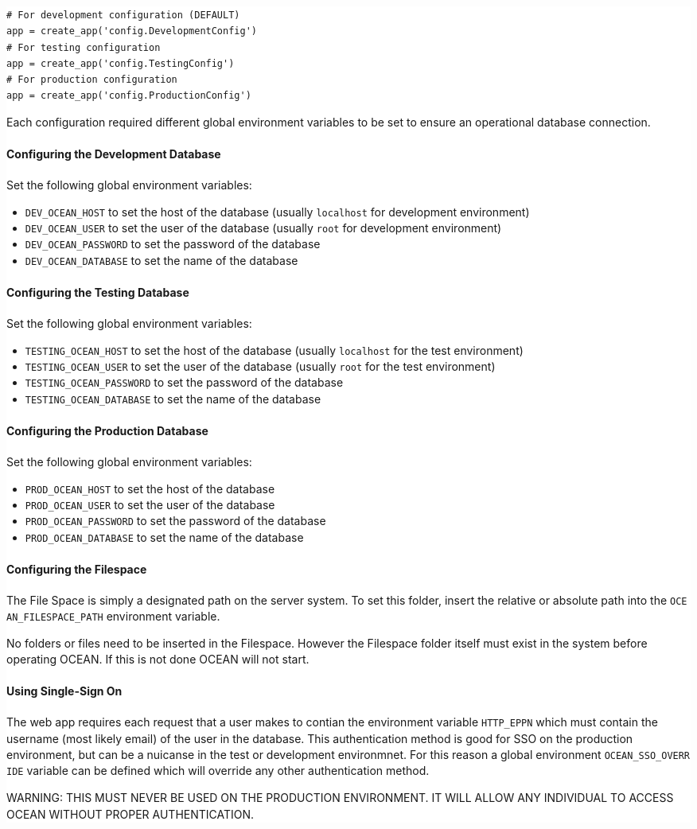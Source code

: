 ```
# For development configuration (DEFAULT)
app = create_app('config.DevelopmentConfig')
# For testing configuration
app = create_app('config.TestingConfig')
# For production configuration
app = create_app('config.ProductionConfig')
```

Each configuration required different global environment variables to be set to ensure an operational database connection.


#### Configuring the Development Database

Set the following global environment variables:
- `DEV_OCEAN_HOST` to set the host of the database (usually `localhost` for development environment)
- `DEV_OCEAN_USER` to set the user of the database (usually `root` for development environment)
- `DEV_OCEAN_PASSWORD` to set the password of the database
- `DEV_OCEAN_DATABASE` to set the name of the database

#### Configuring the Testing Database

Set the following global environment variables:
- `TESTING_OCEAN_HOST` to set the host of the database (usually `localhost` for the test environment)
- `TESTING_OCEAN_USER` to set the user of the database (usually `root` for the test environment)
- `TESTING_OCEAN_PASSWORD` to set the password of the database
- `TESTING_OCEAN_DATABASE` to set the name of the database

#### Configuring the Production Database

Set the following global environment variables:
- `PROD_OCEAN_HOST` to set the host of the database
- `PROD_OCEAN_USER` to set the user of the database
- `PROD_OCEAN_PASSWORD` to set the password of the database
- `PROD_OCEAN_DATABASE` to set the name of the database

#### Configuring the Filespace

The File Space is simply a designated path on the server system. To set this folder, insert the relative or absolute path into the `OCEAN_FILESPACE_PATH` environment variable. 

No folders or files need to be inserted in the Filespace. However the Filespace folder itself must exist in the system before operating OCEAN. If this is not done OCEAN will not start.

#### Using Single-Sign On

The web app requires each request that a user makes to contian the environment variable `HTTP_EPPN` which must contain the username (most likely email) of the user in the database. This authentication method is good for SSO on the production environment, but can be a nuicanse in the test or development environmnet. For this reason a global environment `OCEAN_SSO_OVERRIDE` variable can be defined which will override any other authentication method.

WARNING: THIS MUST NEVER BE USED ON THE PRODUCTION ENVIRONMENT. IT WILL ALLOW ANY INDIVIDUAL TO ACCESS OCEAN WITHOUT PROPER AUTHENTICATION.
